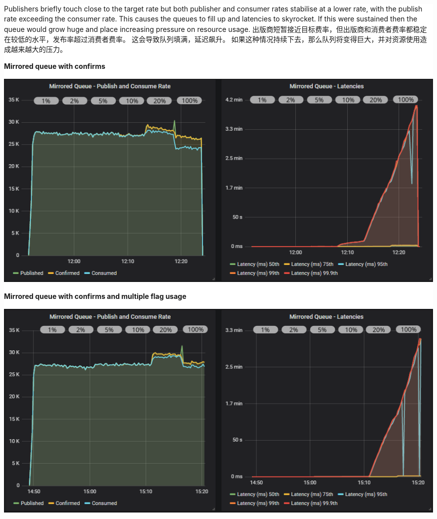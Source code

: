 Publishers briefly touch close to the target rate but both publisher and consumer rates stabilise at a lower rate, with the publish rate exceeding the consumer rate. This causes the queues to fill up and latencies to skyrocket. If this were sustained then the queue would grow huge and place increasing pressure on resource usage.  出版商短暂接近目标费率，但出版商和消费者费率都稳定在较低的水平，发布率超过消费者费率。 这会导致队列填满，延迟飙升。 如果这种情况持续下去，那么队列将变得巨大，并对资源使用造成越来越大的压力。

**Mirrored queue with confirms**

![](../images/20-pub-queue-con-2000-sec-mirrored-confirms-1.png)

**Mirrored queue with confirms and multiple flag usage**

![](../images/13-20-pub-queue-con-2000-sec-mirrored-confirms-multiple-flag.png)
